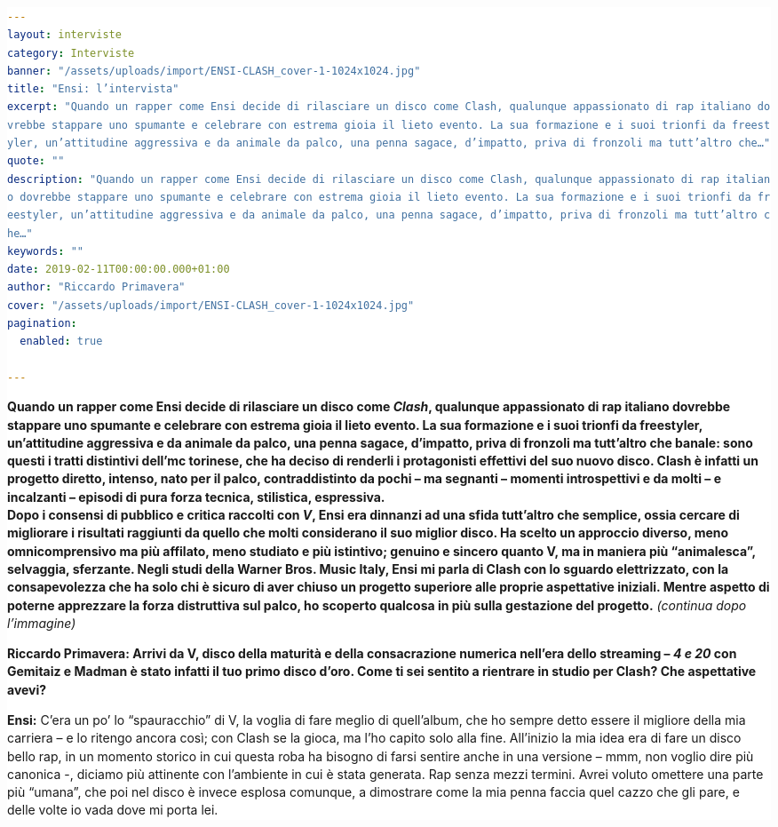 ```yaml
---
layout: interviste
category: Interviste
banner: "/assets/uploads/import/ENSI-CLASH_cover-1-1024x1024.jpg"
title: "Ensi: l’intervista"
excerpt: "Quando un rapper come Ensi decide di rilasciare un disco come Clash, qualunque appassionato di rap italiano dovrebbe stappare uno spumante e celebrare con estrema gioia il lieto evento. La sua formazione e i suoi trionfi da freestyler, un’attitudine aggressiva e da animale da palco, una penna sagace, d’impatto, priva di fronzoli ma tutt’altro che…"
quote: ""
description: "Quando un rapper come Ensi decide di rilasciare un disco come Clash, qualunque appassionato di rap italiano dovrebbe stappare uno spumante e celebrare con estrema gioia il lieto evento. La sua formazione e i suoi trionfi da freestyler, un’attitudine aggressiva e da animale da palco, una penna sagace, d’impatto, priva di fronzoli ma tutt’altro che…"
keywords: ""
date: 2019-02-11T00:00:00.000+01:00
author: "Riccardo Primavera"
cover: "/assets/uploads/import/ENSI-CLASH_cover-1-1024x1024.jpg"
pagination:
  enabled: true

---
```


**Quando un rapper come Ensi decide di rilasciare un disco come _Clash_, qualunque appassionato di rap italiano dovrebbe stappare uno spumante e celebrare con estrema gioia il lieto evento. La sua formazione e i suoi trionfi da freestyler, un’attitudine aggressiva e da animale da palco, una penna sagace, d’impatto, priva di fronzoli ma tutt’altro che banale: sono questi i tratti distintivi dell’mc torinese, che ha deciso di renderli i protagonisti effettivi del suo nuovo disco. Clash è infatti un progetto diretto, intenso, nato per il palco, contraddistinto da pochi – ma segnanti – momenti introspettivi e da molti – e incalzanti – episodi di pura forza tecnica, stilistica, espressiva.**  
**Dopo i consensi di pubblico e critica raccolti con _V_, Ensi era dinnanzi ad una sfida tutt’altro che semplice, ossia cercare di migliorare i risultati raggiunti da quello che molti considerano il suo miglior disco. Ha scelto un approccio diverso, meno omnicomprensivo ma più affilato, meno studiato e più istintivo; genuino e sincero quanto V, ma in maniera più “animalesca”, selvaggia, sferzante. Negli studi della Warner Bros. Music Italy, Ensi mi parla di Clash con lo sguardo elettrizzato, con la consapevolezza che ha solo chi è sicuro di aver chiuso un progetto superiore alle proprie aspettative iniziali. Mentre aspetto di poterne apprezzare la forza distruttiva sul palco, ho scoperto qualcosa in più sulla gestazione del progetto.** _(continua dopo l’immagine)_

**Riccardo Primavera: Arrivi da V, disco della maturità e della consacrazione numerica nell’era dello streaming – _4 e 20_ con Gemitaiz e Madman è stato infatti il tuo primo disco d’oro. Come ti sei sentito a rientrare in studio per Clash? Che aspettative avevi?**

**Ensi:** C’era un po’ lo “spauracchio” di V, la voglia di fare meglio di quell’album, che ho sempre detto essere il migliore della mia carriera – e lo ritengo ancora così; con Clash se la gioca, ma l’ho capito solo alla fine. All’inizio la mia idea era di fare un disco bello rap, in un momento storico in cui questa roba ha bisogno di farsi sentire anche in una versione – mmm, non voglio dire più canonica -, diciamo più attinente con l’ambiente in cui è stata generata. Rap senza mezzi termini. Avrei voluto omettere una parte più “umana”, che poi nel disco è invece esplosa comunque, a dimostrare come la mia penna faccia quel cazzo che gli pare, e delle volte io vada dove mi porta lei.
